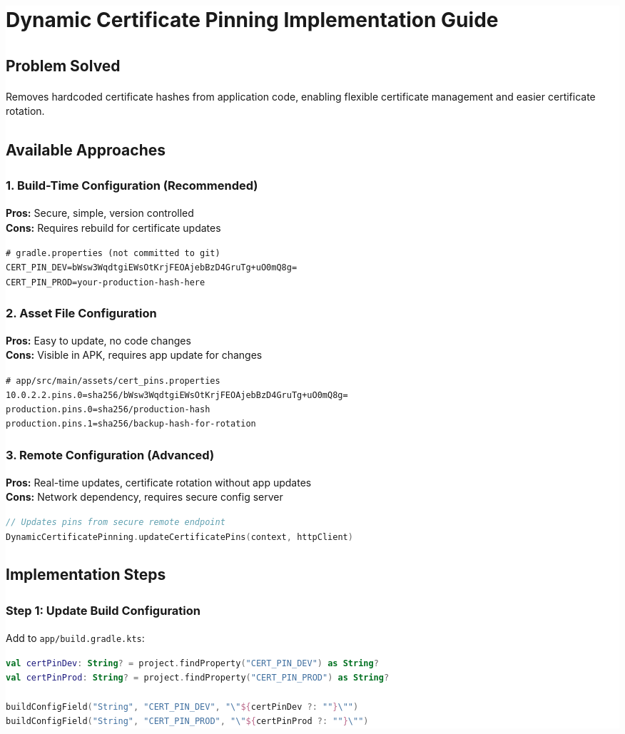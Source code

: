 # Dynamic Certificate Pinning Implementation Guide

## **Problem Solved**
Removes hardcoded certificate hashes from application code, enabling flexible certificate management and easier certificate rotation.

## **Available Approaches**

### **1. Build-Time Configuration (Recommended)**
**Pros:** Secure, simple, version controlled  
**Cons:** Requires rebuild for certificate updates

```properties
# gradle.properties (not committed to git)
CERT_PIN_DEV=bWsw3WqdtgiEWsOtKrjFEOAjebBzD4GruTg+uO0mQ8g=
CERT_PIN_PROD=your-production-hash-here
```

### **2. Asset File Configuration**
**Pros:** Easy to update, no code changes  
**Cons:** Visible in APK, requires app update for changes

```properties
# app/src/main/assets/cert_pins.properties
10.0.2.2.pins.0=sha256/bWsw3WqdtgiEWsOtKrjFEOAjebBzD4GruTg+uO0mQ8g=
production.pins.0=sha256/production-hash
production.pins.1=sha256/backup-hash-for-rotation
```

### **3. Remote Configuration (Advanced)**
**Pros:** Real-time updates, certificate rotation without app updates  
**Cons:** Network dependency, requires secure config server

```kotlin
// Updates pins from secure remote endpoint
DynamicCertificatePinning.updateCertificatePins(context, httpClient)
```

## **Implementation Steps**

### **Step 1: Update Build Configuration**
Add to `app/build.gradle.kts`:
```kotlin
val certPinDev: String? = project.findProperty("CERT_PIN_DEV") as String?
val certPinProd: String? = project.findProperty("CERT_PIN_PROD") as String?

buildConfigField("String", "CERT_PIN_DEV", "\"${certPinDev ?: ""}\"")
buildConfigField("String", "CERT_PIN_PROD", "\"${certPinProd ?: ""}\"")
```
